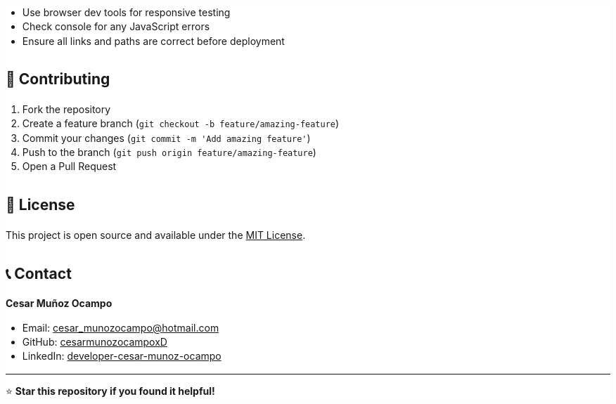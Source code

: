 - Use browser dev tools for responsive testing
- Check console for any JavaScript errors
- Ensure all links and paths are correct before deployment

## 🤝 Contributing

1. Fork the repository
2. Create a feature branch (`git checkout -b feature/amazing-feature`)
3. Commit your changes (`git commit -m 'Add amazing feature'`)
4. Push to the branch (`git push origin feature/amazing-feature`)
5. Open a Pull Request

## 📄 License

This project is open source and available under the [MIT License](LICENSE).

## 📞 Contact

**Cesar Muñoz Ocampo**
- Email: cesar_munozocampo@hotmail.com
- GitHub: [cesarmunozocampoxD](https://github.com/cesarmunozocampoxD)
- LinkedIn: [developer-cesar-munoz-ocampo](https://www.linkedin.com/in/developer-cesar-munoz-ocampo/)

---

⭐ **Star this repository if you found it helpful!**
